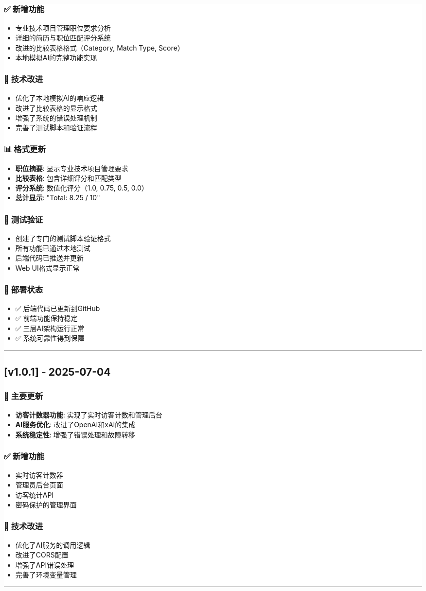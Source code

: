 ### ✅ **新增功能**
- 专业技术项目管理职位要求分析
- 详细的简历与职位匹配评分系统
- 改进的比较表格格式（Category, Match Type, Score）
- 本地模拟AI的完整功能实现

### 🔧 **技术改进**
- 优化了本地模拟AI的响应逻辑
- 改进了比较表格的显示格式
- 增强了系统的错误处理机制
- 完善了测试脚本和验证流程

### 📊 **格式更新**
- **职位摘要**: 显示专业技术项目管理要求
- **比较表格**: 包含详细评分和匹配类型
- **评分系统**: 数值化评分（1.0, 0.75, 0.5, 0.0）
- **总计显示**: "Total: 8.25 / 10"

### 🧪 **测试验证**
- 创建了专门的测试脚本验证格式
- 所有功能已通过本地测试
- 后端代码已推送并更新
- Web UI格式显示正常

### 🚀 **部署状态**
- ✅ 后端代码已更新到GitHub
- ✅ 前端功能保持稳定
- ✅ 三层AI架构运行正常
- ✅ 系统可靠性得到保障

---

## [v1.0.1] - 2025-07-04

### 🎯 **主要更新**
- **访客计数器功能**: 实现了实时访客计数和管理后台
- **AI服务优化**: 改进了OpenAI和xAI的集成
- **系统稳定性**: 增强了错误处理和故障转移

### ✅ **新增功能**
- 实时访客计数器
- 管理员后台页面
- 访客统计API
- 密码保护的管理界面

### 🔧 **技术改进**
- 优化了AI服务的调用逻辑
- 改进了CORS配置
- 增强了API错误处理
- 完善了环境变量管理

---